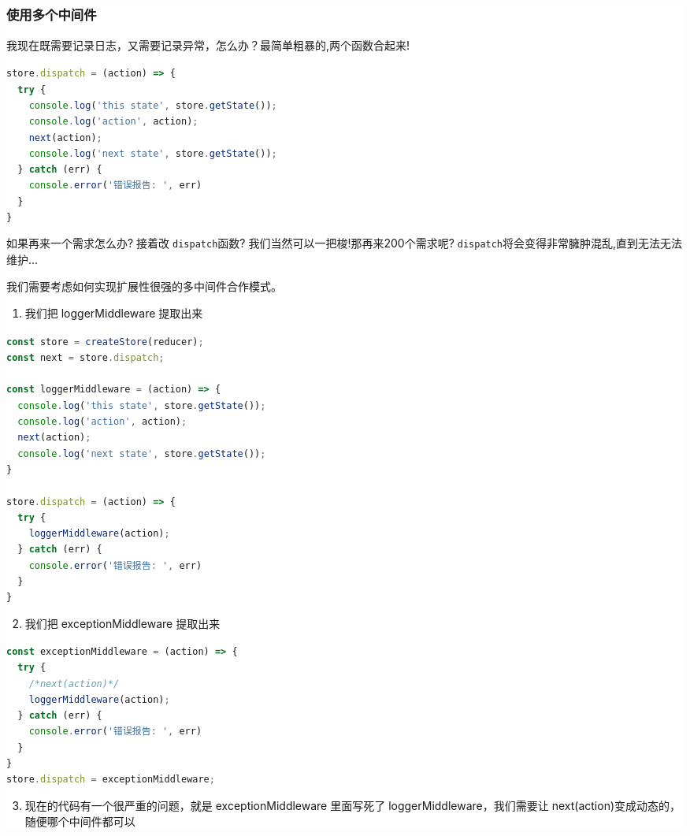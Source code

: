 ### 使用多个中间件
我现在既需要记录日志，又需要记录异常，怎么办？最简单粗暴的,两个函数合起来!
```js
store.dispatch = (action) => {
  try {
    console.log('this state', store.getState());
    console.log('action', action);
    next(action);
    console.log('next state', store.getState());
  } catch (err) {
    console.error('错误报告: ', err)
  }
}
```
如果再来一个需求怎么办? 接着改 `dispatch`函数? 我们当然可以一把梭!那再来200个需求呢?
`dispatch`将会变得非常臃肿混乱,直到无法无法维护...

我们需要考虑如何实现扩展性很强的多中间件合作模式。

1. 我们把 loggerMiddleware 提取出来
```js
const store = createStore(reducer);
const next = store.dispatch;

const loggerMiddleware = (action) => {
  console.log('this state', store.getState());
  console.log('action', action);
  next(action);
  console.log('next state', store.getState());
}

store.dispatch = (action) => {
  try {
    loggerMiddleware(action);
  } catch (err) {
    console.error('错误报告: ', err)
  }
}
```
2. 我们把 exceptionMiddleware 提取出来

```js
const exceptionMiddleware = (action) => {
  try {
    /*next(action)*/
    loggerMiddleware(action);
  } catch (err) {
    console.error('错误报告: ', err)
  } 
}
store.dispatch = exceptionMiddleware;
```
3. 现在的代码有一个很严重的问题，就是 exceptionMiddleware 里面写死了 loggerMiddleware，我们需要让 next(action)变成动态的，随便哪个中间件都可以
